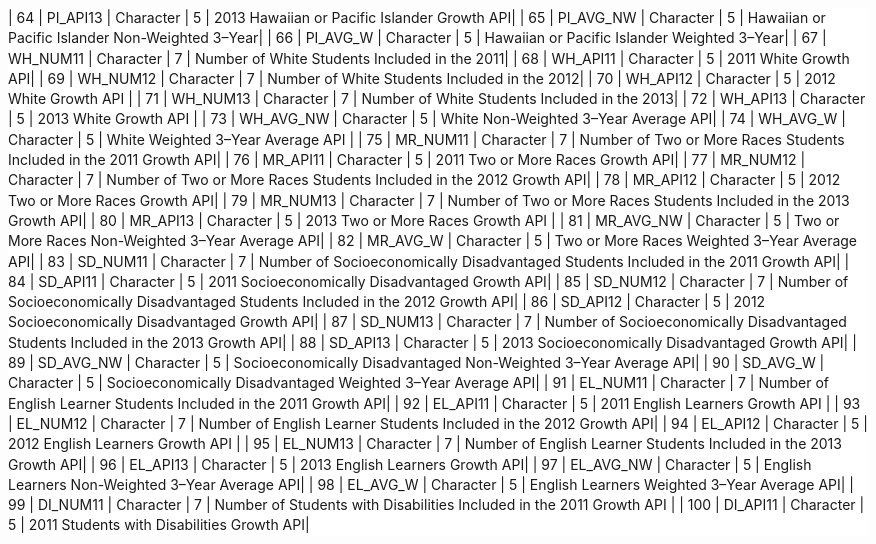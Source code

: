 | 64      | PI_API13   | Character | 5     | 2013 Hawaiian or Pacific Islander Growth API|
| 65      | PI_AVG_NW  | Character | 5     | Hawaiian or Pacific Islander Non-Weighted 3–Year|
| 66      | PI_AVG_W   | Character | 5     | Hawaiian or Pacific Islander Weighted 3–Year|
| 67      | WH_NUM11   | Character | 7     | Number of White Students Included in the 2011|
| 68      | WH_API11   | Character | 5     | 2011 White Growth API|
| 69      | WH_NUM12   | Character | 7     | Number of White Students Included in the 2012|
| 70      | WH_API12   | Character | 5     | 2012 White Growth API |
| 71      | WH_NUM13   | Character | 7     | Number of White Students Included in the 2013|
| 72      | WH_API13   | Character | 5     | 2013 White Growth API |
| 73      | WH_AVG_NW  | Character | 5     | White Non-Weighted 3–Year Average API|
| 74      | WH_AVG_W   | Character | 5     | White Weighted 3–Year Average API |
| 75      | MR_NUM11   | Character | 7     | Number of Two or More Races Students Included in the 2011 Growth API|
| 76      | MR_API11   | Character | 5     | 2011 Two or More Races Growth API|
| 77      | MR_NUM12   | Character | 7     | Number of Two or More Races Students Included in the 2012 Growth API|
| 78      | MR_API12   | Character | 5     | 2012 Two or More Races Growth API|
| 79      | MR_NUM13   | Character | 7     | Number of Two or More Races Students Included in the 2013 Growth API|
| 80      | MR_API13   | Character | 5     | 2013 Two or More Races Growth API |
| 81      | MR_AVG_NW  | Character | 5     | Two or More Races Non-Weighted 3–Year Average API|
| 82      | MR_AVG_W   | Character | 5     | Two or More Races Weighted 3–Year Average API|
| 83      | SD_NUM11   | Character | 7     | Number of Socioeconomically Disadvantaged Students Included in the 2011 Growth API|
| 84      | SD_API11   | Character | 5     | 2011 Socioeconomically Disadvantaged Growth API|
| 85      | SD_NUM12   | Character | 7     | Number of Socioeconomically Disadvantaged Students Included in the 2012 Growth API|
| 86      | SD_API12   | Character | 5     | 2012 Socioeconomically Disadvantaged Growth API|
| 87      | SD_NUM13   | Character | 7     | Number of Socioeconomically Disadvantaged Students Included in the 2013 Growth API|
| 88      | SD_API13   | Character | 5     | 2013 Socioeconomically Disadvantaged Growth API|
| 89      | SD_AVG_NW  | Character | 5     | Socioeconomically Disadvantaged Non-Weighted 3–Year Average API|
| 90      | SD_AVG_W   | Character | 5     | Socioeconomically Disadvantaged Weighted 3–Year Average API|
| 91      | EL_NUM11   | Character | 7     | Number of English Learner Students Included in the 2011 Growth API|
| 92      | EL_API11   | Character | 5     | 2011 English Learners Growth API |
| 93      | EL_NUM12   | Character | 7     | Number of English Learner Students Included in the 2012 Growth API|
| 94      | EL_API12   | Character | 5     | 2012 English Learners Growth API |
| 95      | EL_NUM13   | Character | 7     | Number of English Learner Students Included in the 2013 Growth API|
| 96      | EL_API13   | Character | 5     | 2013 English Learners Growth API|
| 97      | EL_AVG_NW  | Character | 5     | English Learners Non-Weighted 3–Year Average API|
| 98      | EL_AVG_W   | Character | 5     | English Learners Weighted 3–Year Average API|
| 99      | DI_NUM11   | Character | 7     | Number of Students with Disabilities Included in the 2011 Growth API |
| 100     | DI_API11   | Character | 5     | 2011 Students with Disabilities Growth API|